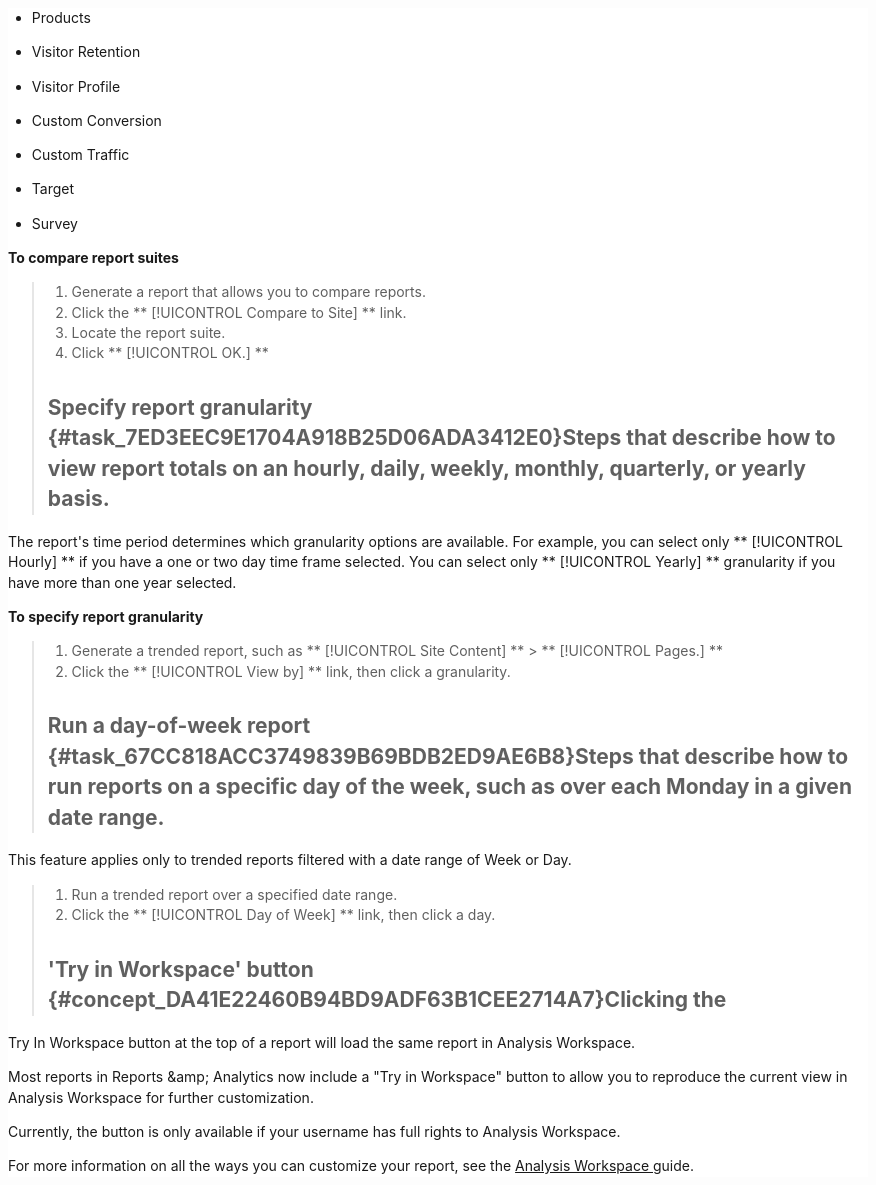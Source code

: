 * Products 

* Visitor Retention 

* Visitor Profile 

* Custom Conversion 

* Custom Traffic 

* Target 

* Survey 



**To compare report suites** 

>1. Generate a report that allows you to compare reports.
>1. Click the ** [!UICONTROL  Compare to Site] ** link.
>1. Locate the report suite.
>1. Click ** [!UICONTROL  OK.] **
>## Specify report granularity {#task_7ED3EEC9E1704A918B25D06ADA3412E0}Steps that describe how to view report totals on an hourly, daily, weekly, monthly, quarterly, or yearly basis.

The report's time period determines which granularity options are available. For example, you can select only ** [!UICONTROL  Hourly] ** if you have a one or two day time frame selected. You can select only ** [!UICONTROL  Yearly] ** granularity if you have more than one year selected. 

**To specify report granularity** 

>1. Generate a trended report, such as ** [!UICONTROL  Site Content] ** > ** [!UICONTROL  Pages.] **
>1. Click the ** [!UICONTROL  View by] ** link, then click a granularity.
>## Run a day-of-week report {#task_67CC818ACC3749839B69BDB2ED9AE6B8}Steps that describe how to run reports on a specific day of the week, such as over each Monday in a given date range.

This feature applies only to trended reports filtered with a date range of Week or Day. 

>1. Run a trended report over a specified date range.
>1. Click the ** [!UICONTROL  Day of Week] ** link, then click a day.
>## 'Try in Workspace' button {#concept_DA41E22460B94BD9ADF63B1CEE2714A7}Clicking the 
<uicontrol>
  Try In Workspace 
</uicontrol> button at the top of a report will load the same report in Analysis Workspace.

Most reports in Reports &amp;amp; Analytics now include a "Try in Workspace" button to allow you to reproduce the current view in Analysis Workspace for further customization. 

Currently, the button is only available if your username has full rights to Analysis Workspace. 

For more information on all the ways you can customize your report, see the [ Analysis Workspace ](https://marketing.adobe.com/resources/help/en_US/analytics/analysis-workspace/) guide. 
